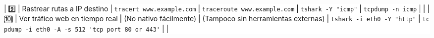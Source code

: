 | 9️⃣ | Rastrear rutas a IP destino        | `tracert www.example.com`                           | `traceroute www.example.com`                             | `tshark -Y "icmp"`                                  | `tcpdump -n icmp`                                             |                       |
| 🔟  | Ver tráfico web en tiempo real     | (No nativo fácilmente)                              | (Tampoco sin herramientas externas)                      | `tshark -i eth0 -Y "http"`                          | `tcpdump -i eth0 -A -s 512 'tcp port 80 or 443'`              |                       |


